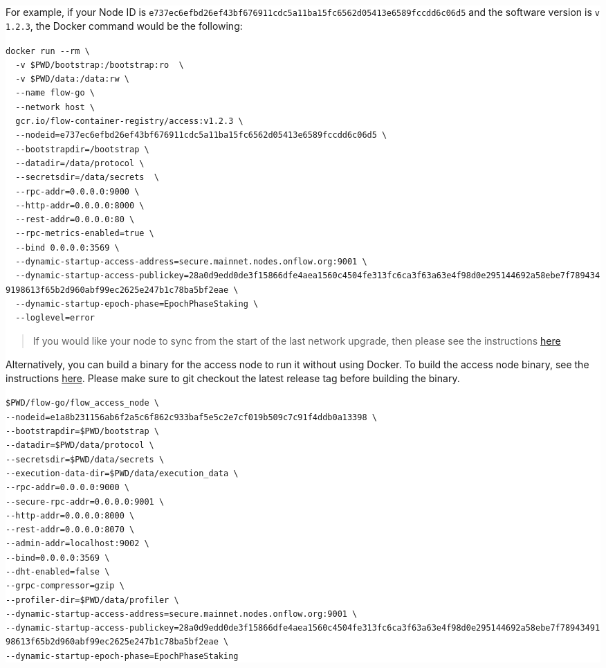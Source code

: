 </TabItem>
</Tabs>

For example, if your Node ID is `e737ec6efbd26ef43bf676911cdc5a11ba15fc6562d05413e6589fccdd6c06d5` and the software version is `v1.2.3`, the Docker command would be the following:

```shell Example
docker run --rm \
  -v $PWD/bootstrap:/bootstrap:ro  \
  -v $PWD/data:/data:rw \
  --name flow-go \
  --network host \
  gcr.io/flow-container-registry/access:v1.2.3 \
  --nodeid=e737ec6efbd26ef43bf676911cdc5a11ba15fc6562d05413e6589fccdd6c06d5 \
  --bootstrapdir=/bootstrap \
  --datadir=/data/protocol \
  --secretsdir=/data/secrets  \
  --rpc-addr=0.0.0.0:9000 \
  --http-addr=0.0.0.0:8000 \
  --rest-addr=0.0.0.0:80 \
  --rpc-metrics-enabled=true \
  --bind 0.0.0.0:3569 \
  --dynamic-startup-access-address=secure.mainnet.nodes.onflow.org:9001 \
  --dynamic-startup-access-publickey=28a0d9edd0de3f15866dfe4aea1560c4504fe313fc6ca3f63a63e4f98d0e295144692a58ebe7f7894349198613f65b2d960abf99ec2625e247b1c78ba5bf2eae \
  --dynamic-startup-epoch-phase=EpochPhaseStaking \
  --loglevel=error
```

> If you would like your node to sync from the start of the last network upgrade, then please see the instructions [here](https://developers.flow.com/protocol/node-ops/node-operation/spork)

Alternatively, you can build a binary for the access node to run it without using Docker.
To build the access node binary, see the instructions [here](https://github.com/onflow/flow-go?tab=readme-ov-file#building-a-binary-for-the-access-node).
Please make sure to git checkout the latest release tag before building the binary.

<Tabs>
<TabItem value="mainnet" label="Mainnet">

```shell
$PWD/flow-go/flow_access_node \
--nodeid=e1a8b231156ab6f2a5c6f862c933baf5e5c2e7cf019b509c7c91f4ddb0a13398 \
--bootstrapdir=$PWD/bootstrap \
--datadir=$PWD/data/protocol \
--secretsdir=$PWD/data/secrets \
--execution-data-dir=$PWD/data/execution_data \
--rpc-addr=0.0.0.0:9000 \
--secure-rpc-addr=0.0.0.0:9001 \
--http-addr=0.0.0.0:8000 \
--rest-addr=0.0.0.0:8070 \
--admin-addr=localhost:9002 \
--bind=0.0.0.0:3569 \
--dht-enabled=false \
--grpc-compressor=gzip \
--profiler-dir=$PWD/data/profiler \
--dynamic-startup-access-address=secure.mainnet.nodes.onflow.org:9001 \
--dynamic-startup-access-publickey=28a0d9edd0de3f15866dfe4aea1560c4504fe313fc6ca3f63a63e4f98d0e295144692a58ebe7f7894349198613f65b2d960abf99ec2625e247b1c78ba5bf2eae \
--dynamic-startup-epoch-phase=EpochPhaseStaking
```
